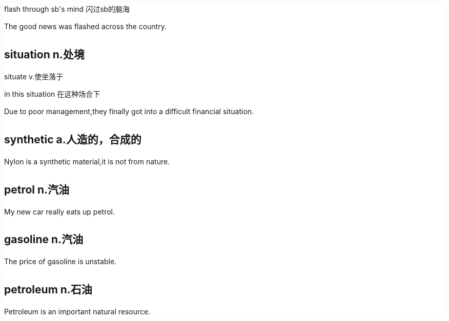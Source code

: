 flash through sb's mind 闪过sb的脑海

The good news was flashed across the country.

## situation n.处境

situate v.使坐落于

in this situation 在这种场合下

Due to poor management,they finally got into a difficult financial situation.

## synthetic a.人造的，合成的

Nylon is a synthetic material,it is not from nature.

## petrol n.汽油

My new car really eats up petrol.

## gasoline n.汽油

The price of gasoline is unstable.

## petroleum n.石油

Petroleum is an important natural resource.

